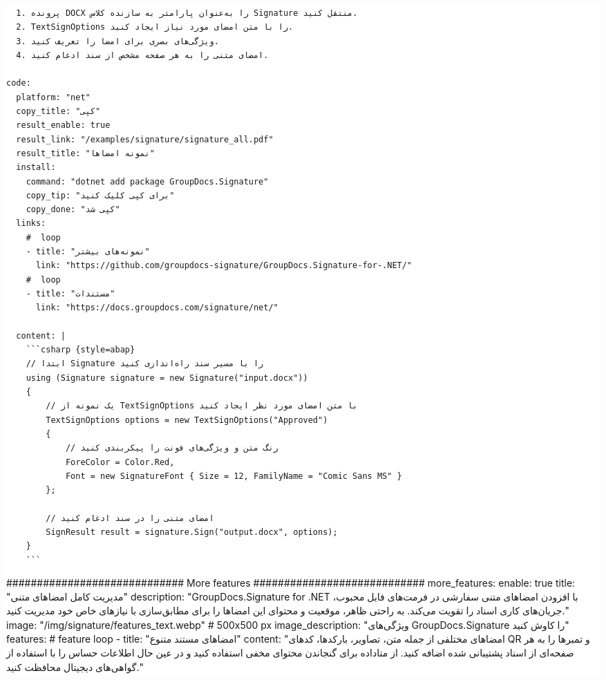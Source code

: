       1. پرونده DOCX را به‌عنوان پارامتر به سازنده کلاس Signature منتقل کنید.
      2. TextSignOptions را با متن امضای مورد نیاز ایجاد کنید.
      3. ویژگی‌های بصری برای امضا را تعریف کنید.
      4. امضای متنی را به هر صفحه مشخص از سند ادغام کنید.
   
    code:
      platform: "net"
      copy_title: "کپی"
      result_enable: true
      result_link: "/examples/signature/signature_all.pdf"
      result_title: "نمونه امضاها"
      install:
        command: "dotnet add package GroupDocs.Signature"
        copy_tip: "برای کپی کلیک کنید"
        copy_done: "کپی شد"
      links:
        #  loop
        - title: "نمونه‌های بیشتر"
          link: "https://github.com/groupdocs-signature/GroupDocs.Signature-for-.NET/"
        #  loop
        - title: "مستندات"
          link: "https://docs.groupdocs.com/signature/net/"
          
      content: |
        ```csharp {style=abap}
        // ابتدا Signature را با مسیر سند راه‌اندازی کنید
        using (Signature signature = new Signature("input.docx"))
        {
            // یک نمونه از TextSignOptions با متن امضای مورد نظر ایجاد کنید
            TextSignOptions options = new TextSignOptions("Approved")
            {
                // رنگ متن و ویژگی‌های فونت را پیکربندی کنید
                ForeColor = Color.Red,
                Font = new SignatureFont { Size = 12, FamilyName = "Comic Sans MS" }
            };

            // امضای متنی را در سند ادغام کنید
            SignResult result = signature.Sign("output.docx", options);
        }
        ```            

############################# More features ############################
more_features:
  enable: true
  title: "مدیریت کامل امضاهای متنی"
  description: "GroupDocs.Signature for .NET با افزودن امضاهای متنی سفارشی در فرمت‌های فایل محبوب، جریان‌های کاری اسناد را تقویت می‌کند. به راحتی ظاهر، موقعیت و محتوای این امضاها را برای مطابق‌سازی با نیازهای خاص خود مدیریت کنید."
  image: "/img/signature/features_text.webp" # 500x500 px
  image_description: "ویژگی‌های GroupDocs.Signature را کاوش کنید"
  features:
    # feature loop
    - title: "امضاهای مستند متنوع"
      content: "امضاهای مختلفی از جمله متن، تصاویر، بارکدها، کدهای QR و تمبرها را به هر صفحه‌ای از اسناد پشتیبانی شده اضافه کنید. از متاداده برای گنجاندن محتوای مخفی استفاده کنید و در عین حال اطلاعات حساس را با استفاده از گواهی‌های دیجیتال محافظت کنید."

